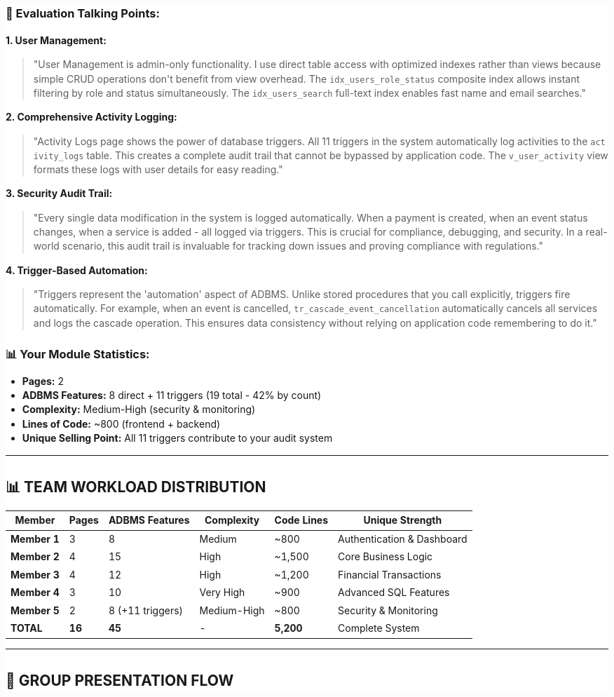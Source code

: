 ### 🎤 Evaluation Talking Points:

**1. User Management:**
> "User Management is admin-only functionality. I use direct table access with optimized indexes rather than views because simple CRUD operations don't benefit from view overhead. The `idx_users_role_status` composite index allows instant filtering by role and status simultaneously. The `idx_users_search` full-text index enables fast name and email searches."

**2. Comprehensive Activity Logging:**
> "Activity Logs page shows the power of database triggers. All 11 triggers in the system automatically log activities to the `activity_logs` table. This creates a complete audit trail that cannot be bypassed by application code. The `v_user_activity` view formats these logs with user details for easy reading."

**3. Security Audit Trail:**
> "Every single data modification in the system is logged automatically. When a payment is created, when an event status changes, when a service is added - all logged via triggers. This is crucial for compliance, debugging, and security. In a real-world scenario, this audit trail is invaluable for tracking down issues and proving compliance with regulations."

**4. Trigger-Based Automation:**
> "Triggers represent the 'automation' aspect of ADBMS. Unlike stored procedures that you call explicitly, triggers fire automatically. For example, when an event is cancelled, `tr_cascade_event_cancellation` automatically cancels all services and logs the cascade operation. This ensures data consistency without relying on application code remembering to do it."

### 📊 Your Module Statistics:
- **Pages:** 2
- **ADBMS Features:** 8 direct + 11 triggers (19 total - 42% by count)
- **Complexity:** Medium-High (security & monitoring)
- **Lines of Code:** ~800 (frontend + backend)
- **Unique Selling Point:** All 11 triggers contribute to your audit system

---

## 📊 TEAM WORKLOAD DISTRIBUTION

| Member | Pages | ADBMS Features | Complexity | Code Lines | Unique Strength |
|--------|-------|----------------|------------|------------|-----------------|
| **Member 1** | 3 | 8 | Medium | ~800 | Authentication & Dashboard |
| **Member 2** | 4 | 15 | High | ~1,500 | Core Business Logic |
| **Member 3** | 4 | 12 | High | ~1,200 | Financial Transactions |
| **Member 4** | 3 | 10 | Very High | ~900 | Advanced SQL Features |
| **Member 5** | 2 | 8 (+11 triggers) | Medium-High | ~800 | Security & Monitoring |
| **TOTAL** | **16** | **45** | - | **5,200** | Complete System |

---

## 🎤 GROUP PRESENTATION FLOW
